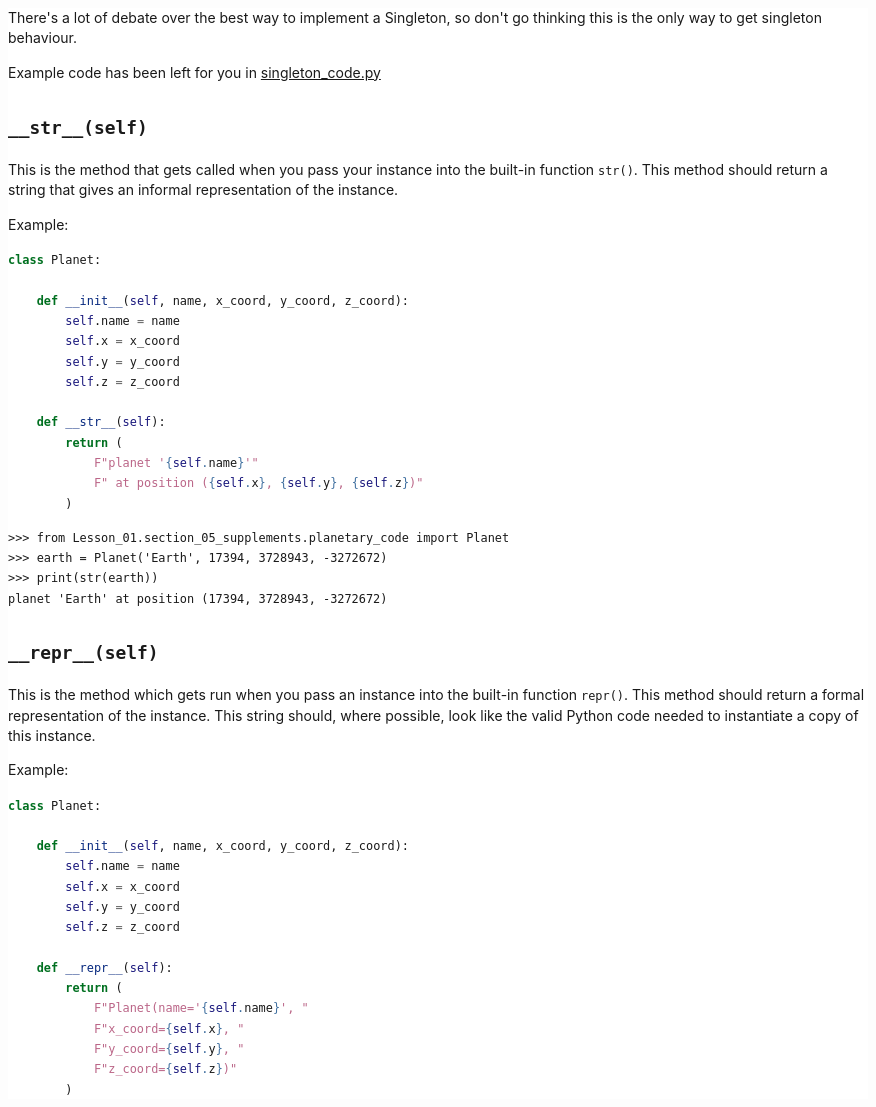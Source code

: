 There's a lot of debate over the best way to implement a Singleton, so don't go thinking this is the only way to get singleton behaviour.

Example code has been left for you in [singleton_code.py](./section_05_supplements/singleton_code.py)

## `__str__(self)`
This is the method that gets called when you pass your instance into the built-in function `str()`. This method should return a string that gives an informal representation of the instance.

Example:
```python
class Planet:

    def __init__(self, name, x_coord, y_coord, z_coord):
        self.name = name
        self.x = x_coord
        self.y = y_coord
        self.z = z_coord

    def __str__(self):
        return (
            F"planet '{self.name}'"
            F" at position ({self.x}, {self.y}, {self.z})"
        )
```


```
>>> from Lesson_01.section_05_supplements.planetary_code import Planet
>>> earth = Planet('Earth', 17394, 3728943, -3272672)
>>> print(str(earth))
planet 'Earth' at position (17394, 3728943, -3272672)
```

## `__repr__(self)`
This is the method which gets run when you pass an instance into the built-in function `repr()`. This method should return a formal representation of the instance. This string should, where possible, look like the valid Python code needed to instantiate a copy of this instance.

Example:
```python
class Planet:

    def __init__(self, name, x_coord, y_coord, z_coord):
        self.name = name
        self.x = x_coord
        self.y = y_coord
        self.z = z_coord

    def __repr__(self):
        return (
            F"Planet(name='{self.name}', "
            F"x_coord={self.x}, "
            F"y_coord={self.y}, "
            F"z_coord={self.z})"
        )
```

